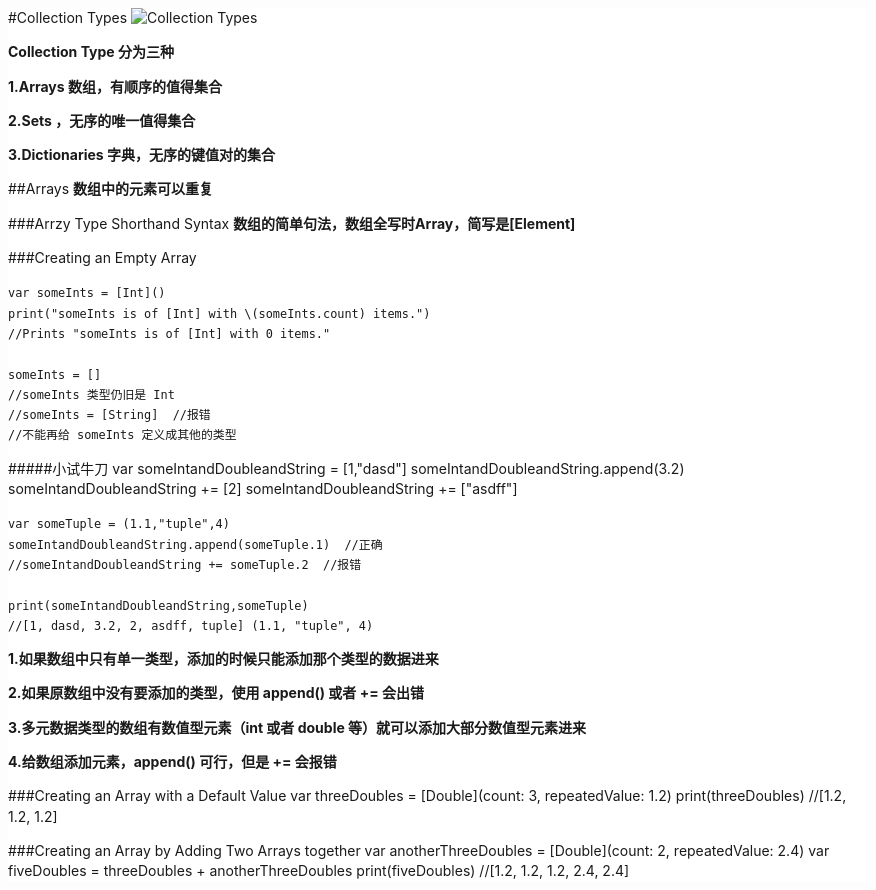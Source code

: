 #Collection Types
![Collection Types](https://developer.apple.com/library/ios/documentation/Swift/Conceptual/Swift_Programming_Language/Art/CollectionTypes_intro_2x.png)

**Collection Type 分为三种**

**1.Arrays 数组，有顺序的值得集合**

**2.Sets ，无序的唯一值得集合**

**3.Dictionaries 字典，无序的键值对的集合**

##Arrays
**数组中的元素可以重复**

###Arrzy Type Shorthand Syntax
**数组的简单句法，数组全写时Array<Element>，简写是[Element]**

###Creating an Empty Array

	var someInts = [Int]()
	print("someInts is of [Int] with \(someInts.count) items.")
	//Prints "someInts is of [Int] with 0 items."

	someInts = []
	//someInts 类型仍旧是 Int
	//someInts = [String]  //报错
	//不能再给 someInts 定义成其他的类型
	
#####小试牛刀
	var someIntandDoubleandString = [1,"dasd"]
	someIntandDoubleandString.append(3.2)
	someIntandDoubleandString += [2]
	someIntandDoubleandString += ["asdff"]

	var someTuple = (1.1,"tuple",4)
	someIntandDoubleandString.append(someTuple.1)  //正确
	//someIntandDoubleandString += someTuple.2  //报错

	print(someIntandDoubleandString,someTuple)
	//[1, dasd, 3.2, 2, asdff, tuple] (1.1, "tuple", 4)
	
**1.如果数组中只有单一类型，添加的时候只能添加那个类型的数据进来**

**2.如果原数组中没有要添加的类型，使用 append() 或者 += 会出错**

**3.多元数据类型的数组有数值型元素（int 或者 double 等）就可以添加大部分数值型元素进来**

**4.给数组添加元素，append() 可行，但是 += 会报错**

###Creating an Array with a Default Value
	var threeDoubles = [Double](count: 3, repeatedValue: 1.2)
	print(threeDoubles)
	//[1.2, 1.2, 1.2]
	
###Creating an Array by Adding Two Arrays together
	var anotherThreeDoubles = [Double](count: 2, repeatedValue: 2.4)
	var fiveDoubles = threeDoubles + anotherThreeDoubles
	print(fiveDoubles)
	//[1.2, 1.2, 1.2, 2.4, 2.4]
	